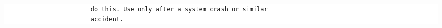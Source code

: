 ```
                        do this. Use only after a system crash or similar
                        accident.
```
